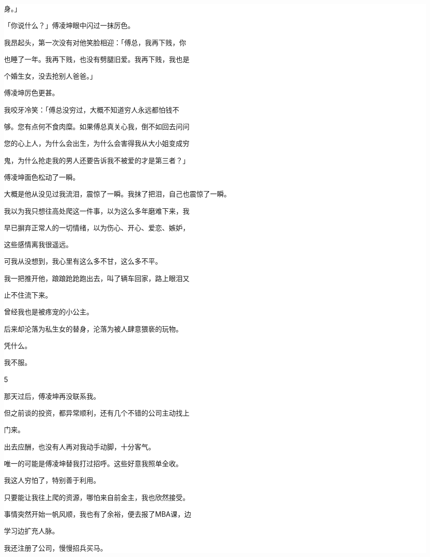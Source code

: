 身。」

「你说什么？」傅凌坤眼中闪过一抹厉色。

我昂起头，第一次没有对他笑脸相迎：「傅总，我再下贱，你

也睡了一年。我再下贱，也没有劈腿旧爱。我再下贱，我也是

个婚生女，没去抢别人爸爸。」

傅凌坤厉色更甚。

我咬牙冷笑：「傅总没穷过，大概不知道穷人永远都怕钱不

够。您有点何不食肉糜。如果傅总真关心我，倒不如回去问问

您的心上人，为什么会出生，为什么会害得我从大小姐变成穷

鬼，为什么抢走我的男人还要告诉我不被爱的才是第三者？」

傅凌坤面色松动了一瞬。

大概是他从没见过我流泪，震惊了一瞬。我抹了把泪，自己也震惊了一瞬。

我以为我只想往高处爬这一件事，以为这么多年磨难下来，我

早已摒弃正常人的一切情绪，以为伤心、开心、爱恋、嫉妒，

这些感情离我很遥远。

可我从没想到，我心里有这么多不甘，这么多不平。

我一把推开他，踉踉跄跄跑出去，叫了辆车回家，路上眼泪又

止不住流下来。

曾经我也是被疼宠的小公主。

后来却沦落为私生女的替身，沦落为被人肆意猥亵的玩物。

凭什么。

我不服。

5

那天过后，傅凌坤再没联系我。

但之前谈的投资，都异常顺利，还有几个不错的公司主动找上

门来。

出去应酬，也没有人再对我动手动脚，十分客气。

唯一的可能是傅凌坤替我打过招呼。这些好意我照单全收。

我这人穷怕了，特别善于利用。

只要能让我往上爬的资源，哪怕来自前金主，我也欣然接受。

事情突然开始一帆风顺，我也有了余裕，便去报了MBA课，边

学习边扩充人脉。

我还注册了公司，慢慢招兵买马。

